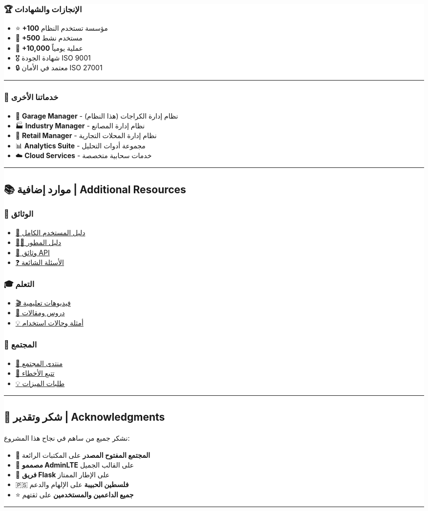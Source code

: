 
### 🏆 الإنجازات والشهادات

- ⭐ **+100** مؤسسة تستخدم النظام
- 🌟 **+500** مستخدم نشط
- 💼 **+10,000** عملية يومياً
- 🎖️ شهادة الجودة ISO 9001
- 🔒 معتمد في الأمان ISO 27001

---

### 💼 خدماتنا الأخرى

- 🚗 **Garage Manager** - نظام إدارة الكراجات (هذا النظام)
- 🏭 **Industry Manager** - نظام إدارة المصانع
- 🏪 **Retail Manager** - نظام إدارة المحلات التجارية
- 📊 **Analytics Suite** - مجموعة أدوات التحليل
- ☁️ **Cloud Services** - خدمات سحابية متخصصة

---

</div>

## 📚 موارد إضافية | Additional Resources

### 📖 الوثائق
- [📘 دليل المستخدم الكامل](https://docs.azad-systems.com/user-guide)
- [👨‍💻 دليل المطور](https://docs.azad-systems.com/developer-guide)
- [🔌 وثائق API](https://docs.azad-systems.com/api)
- [❓ الأسئلة الشائعة](https://docs.azad-systems.com/faq)

### 🎓 التعلم
- [🎬 فيديوهات تعليمية](https://youtube.com/azadsystems)
- [📝 دروس ومقالات](https://blog.azad-systems.com)
- [💡 أمثلة وحالات استخدام](https://examples.azad-systems.com)

### 🤝 المجتمع
- [💬 منتدى المجتمع](https://community.azad-systems.com)
- [🐛 تتبع الأخطاء](https://github.com/azadsystems/garage-manager/issues)
- [💡 طلبات الميزات](https://github.com/azadsystems/garage-manager/discussions)

---

## 🙏 شكر وتقدير | Acknowledgments

نشكر جميع من ساهم في نجاح هذا المشروع:

- 💙 **المجتمع المفتوح المصدر** على المكتبات الرائعة
- 🎨 **مصممو AdminLTE** على القالب الجميل
- 🔧 **فريق Flask** على الإطار الممتاز
- 🇵🇸 **فلسطين الحبيبة** على الإلهام والدعم
- ⭐ **جميع الداعمين والمستخدمين** على ثقتهم

---